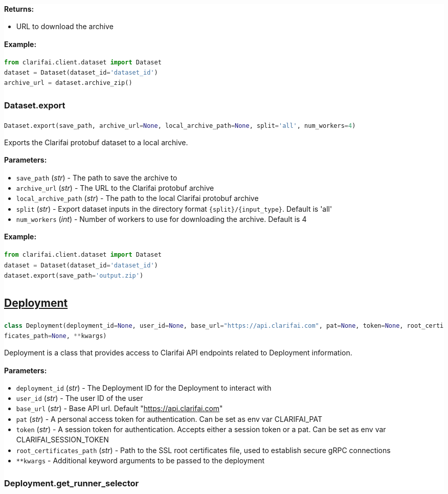 **Returns:**
- URL to download the archive

**Example:**
```python
from clarifai.client.dataset import Dataset
dataset = Dataset(dataset_id='dataset_id')
archive_url = dataset.archive_zip()
```

### Dataset.export

```python
Dataset.export(save_path, archive_url=None, local_archive_path=None, split='all', num_workers=4)
```

Exports the Clarifai protobuf dataset to a local archive.

**Parameters:**
- `save_path` (*str*) - The path to save the archive to
- `archive_url` (*str*) - The URL to the Clarifai protobuf archive
- `local_archive_path` (*str*) - The path to the local Clarifai protobuf archive
- `split` (*str*) - Export dataset inputs in the directory format `{split}/{input_type}`. Default is 'all'
- `num_workers` (*int*) - Number of workers to use for downloading the archive. Default is 4

**Example:**
```python
from clarifai.client.dataset import Dataset
dataset = Dataset(dataset_id='dataset_id')
dataset.export(save_path='output.zip')
```

## [Deployment](https://github.com/Clarifai/clarifai-python/blob/master/clarifai/client/deployment.py)

```python
class Deployment(deployment_id=None, user_id=None, base_url="https://api.clarifai.com", pat=None, token=None, root_certificates_path=None, **kwargs)
```

Deployment is a class that provides access to Clarifai API endpoints related to Deployment information.

**Parameters:**
- `deployment_id` (*str*) - The Deployment ID for the Deployment to interact with
- `user_id` (*str*) - The user ID of the user
- `base_url` (*str*) - Base API url. Default "https://api.clarifai.com"
- `pat` (*str*) - A personal access token for authentication. Can be set as env var CLARIFAI_PAT
- `token` (*str*) - A session token for authentication. Accepts either a session token or a pat. Can be set as env var CLARIFAI_SESSION_TOKEN
- `root_certificates_path` (*str*) - Path to the SSL root certificates file, used to establish secure gRPC connections
- `**kwargs` - Additional keyword arguments to be passed to the deployment

### Deployment.get_runner_selector
